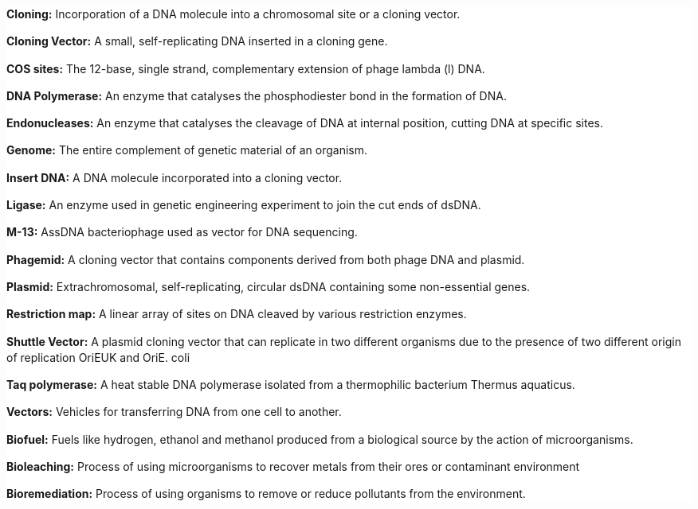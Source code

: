 **Cloning:** Incorporation of a DNA molecule
into a chromosomal site or a cloning vector.

**Cloning Vector:** A small, self-replicating DNA
inserted in a cloning gene.

**COS sites:** The 12-base, single strand, complementary extension of phage lambda (l)
DNA.

**DNA Polymerase:** An enzyme that catalyses the
phosphodiester bond in the formation of DNA.

**Endonucleases:** An enzyme that catalyses the
cleavage of DNA at internal position, cutting
DNA at specific sites.

**Genome:** The entire complement of genetic
material of an organism.

**Insert DNA:** A DNA molecule incorporated
into a cloning vector.

**Ligase:** An enzyme used in genetic engineering
experiment to join the cut ends of dsDNA.

**M-13:** AssDNA bacteriophage used as vector
for DNA sequencing.

**Phagemid:** A cloning vector that contains
components derived from both phage DNA and
plasmid.

**Plasmid:** Extrachromosomal, self-replicating,
circular dsDNA containing some non-essential
genes.

**Restriction map:** A linear array of sites on DNA
cleaved by various restriction enzymes.

**Shuttle Vector:** A plasmid cloning vector
that can replicate in two different organisms
due to the presence of two different origin of
replication OriEUK and OriE. coli

**Taq polymerase:** A heat stable DNA polymerase
isolated from a thermophilic bacterium Thermus
aquaticus.

**Vectors:** Vehicles for transferring DNA from
one cell to another.

**Biofuel:** Fuels like hydrogen, ethanol and
methanol produced from a biological source by
the action of microorganisms.

**Bioleaching:** Process of using microorganisms
to recover metals from their ores or contaminant environment

**Bioremediation:** Process of using organisms
to remove or reduce pollutants from the
environment.
